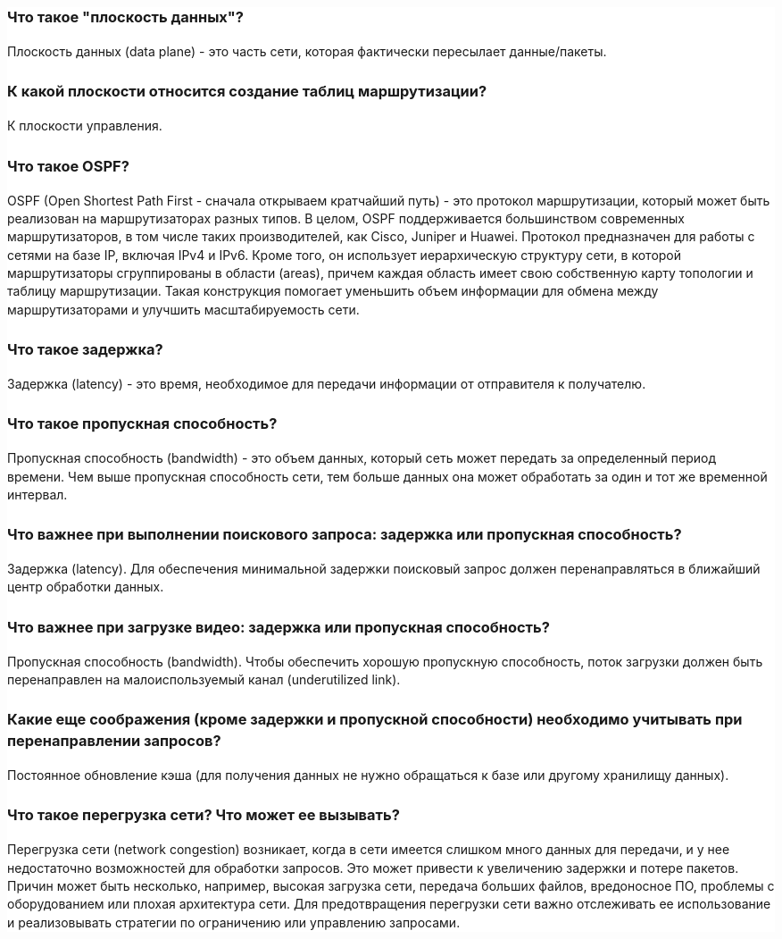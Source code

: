### Что такое "плоскость данных"?

Плоскость данных (data plane) - это часть сети, которая фактически пересылает данные/пакеты.

### К какой плоскости относится создание таблиц маршрутизации?

К плоскости управления.

### Что такое OSPF?

OSPF (Open Shortest Path First - сначала открываем кратчайший путь) - это протокол маршрутизации, который может быть реализован на маршрутизаторах разных типов. В целом, OSPF поддерживается большинством современных маршрутизаторов, в том числе таких производителей, как Cisco, Juniper и Huawei. Протокол предназначен для работы с сетями на базе IP, включая IPv4 и IPv6. Кроме того, он использует иерархическую структуру сети, в которой маршрутизаторы сгруппированы в области (areas), причем каждая область имеет свою собственную карту топологии и таблицу маршрутизации. Такая конструкция помогает уменьшить объем информации для обмена между маршрутизаторами и улучшить масштабируемость сети.

### Что такое задержка?

Задержка (latency) - это время, необходимое для передачи информации от отправителя к получателю.

### Что такое пропускная способность?

Пропускная способность (bandwidth) - это объем данных, который сеть может передать за определенный период времени. Чем выше пропускная способность сети, тем больше данных она может обработать за один и тот же временной интервал.

### Что важнее при выполнении поискового запроса: задержка или пропускная способность?

Задержка (latency). Для обеспечения минимальной задержки поисковый запрос должен перенаправляться в ближайший центр обработки данных.

### Что важнее при загрузке видео: задержка или пропускная способность?

Пропускная способность (bandwidth). Чтобы обеспечить хорошую пропускную способность, поток загрузки должен быть перенаправлен на малоиспользуемый канал (underutilized link).

### Какие еще соображения (кроме задержки и пропускной способности) необходимо учитывать при перенаправлении запросов?

Постоянное обновление кэша (для получения данных не нужно обращаться к базе или другому хранилищу данных).

### Что такое перегрузка сети? Что может ее вызывать?

Перегрузка сети (network congestion) возникает, когда в сети имеется слишком много данных для передачи, и у нее недостаточно возможностей для обработки запросов. Это может привести к увеличению задержки и потере пакетов. Причин может быть несколько, например, высокая загрузка сети, передача больших файлов, вредоносное ПО, проблемы с оборудованием или плохая архитектура сети. Для предотвращения перегрузки сети важно отслеживать ее использование и реализовывать стратегии по ограничению или управлению запросами.
